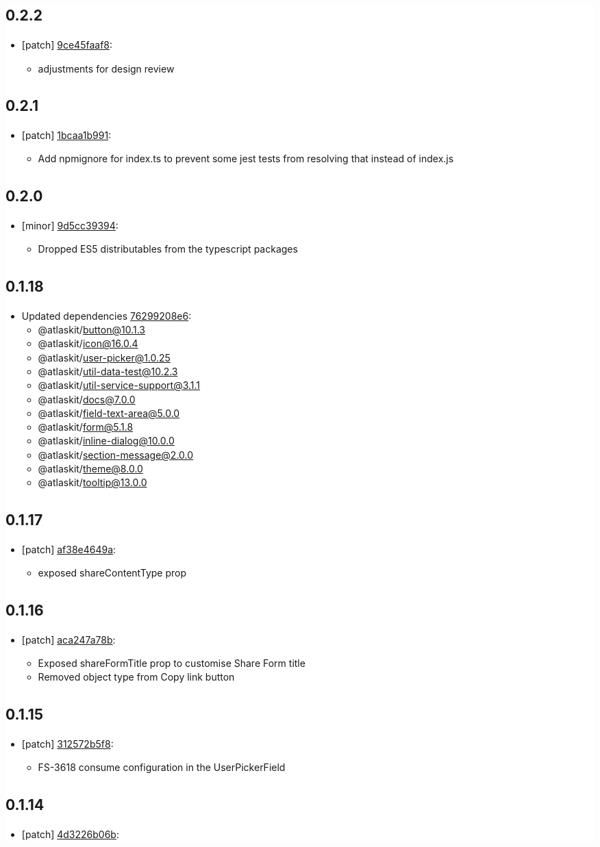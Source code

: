 ## 0.2.2
- [patch] [9ce45faaf8](https://bitbucket.org/atlassian/atlaskit-mk-2/commits/9ce45faaf8):

  - adjustments for design review

## 0.2.1
- [patch] [1bcaa1b991](https://bitbucket.org/atlassian/atlaskit-mk-2/commits/1bcaa1b991):

  - Add npmignore for index.ts to prevent some jest tests from resolving that instead of index.js

## 0.2.0
- [minor] [9d5cc39394](https://bitbucket.org/atlassian/atlaskit-mk-2/commits/9d5cc39394):

  - Dropped ES5 distributables from the typescript packages

## 0.1.18
- Updated dependencies [76299208e6](https://bitbucket.org/atlassian/atlaskit-mk-2/commits/76299208e6):
  - @atlaskit/button@10.1.3
  - @atlaskit/icon@16.0.4
  - @atlaskit/user-picker@1.0.25
  - @atlaskit/util-data-test@10.2.3
  - @atlaskit/util-service-support@3.1.1
  - @atlaskit/docs@7.0.0
  - @atlaskit/field-text-area@5.0.0
  - @atlaskit/form@5.1.8
  - @atlaskit/inline-dialog@10.0.0
  - @atlaskit/section-message@2.0.0
  - @atlaskit/theme@8.0.0
  - @atlaskit/tooltip@13.0.0

## 0.1.17
- [patch] [af38e4649a](https://bitbucket.org/atlassian/atlaskit-mk-2/commits/af38e4649a):

  - exposed shareContentType prop

## 0.1.16
- [patch] [aca247a78b](https://bitbucket.org/atlassian/atlaskit-mk-2/commits/aca247a78b):

  - Exposed shareFormTitle prop to customise Share Form title
  - Removed object type from Copy link button

## 0.1.15
- [patch] [312572b5f8](https://bitbucket.org/atlassian/atlaskit-mk-2/commits/312572b5f8):

  - FS-3618 consume configuration in the UserPickerField

## 0.1.14
- [patch] [4d3226b06b](https://bitbucket.org/atlassian/atlaskit-mk-2/commits/4d3226b06b):
